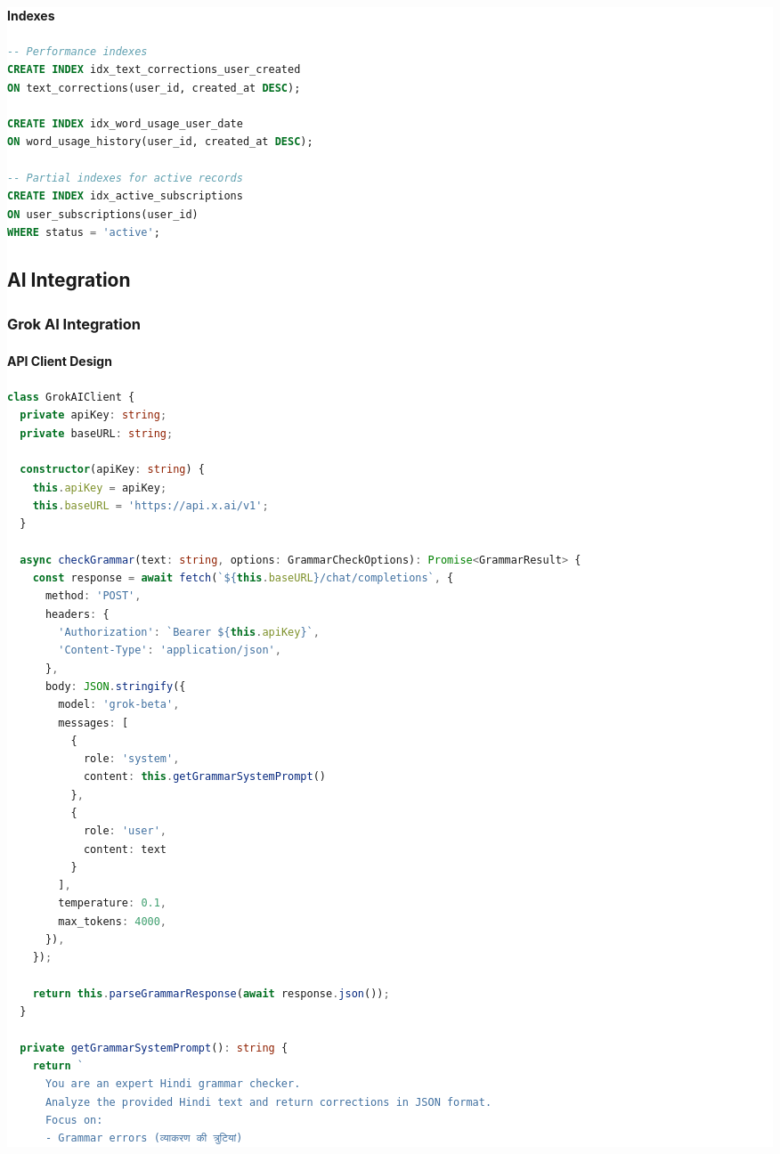 #### Indexes
```sql
-- Performance indexes
CREATE INDEX idx_text_corrections_user_created 
ON text_corrections(user_id, created_at DESC);

CREATE INDEX idx_word_usage_user_date 
ON word_usage_history(user_id, created_at DESC);

-- Partial indexes for active records
CREATE INDEX idx_active_subscriptions 
ON user_subscriptions(user_id) 
WHERE status = 'active';
```

## AI Integration

### Grok AI Integration

#### API Client Design
```typescript
class GrokAIClient {
  private apiKey: string;
  private baseURL: string;
  
  constructor(apiKey: string) {
    this.apiKey = apiKey;
    this.baseURL = 'https://api.x.ai/v1';
  }
  
  async checkGrammar(text: string, options: GrammarCheckOptions): Promise<GrammarResult> {
    const response = await fetch(`${this.baseURL}/chat/completions`, {
      method: 'POST',
      headers: {
        'Authorization': `Bearer ${this.apiKey}`,
        'Content-Type': 'application/json',
      },
      body: JSON.stringify({
        model: 'grok-beta',
        messages: [
          {
            role: 'system',
            content: this.getGrammarSystemPrompt()
          },
          {
            role: 'user',
            content: text
          }
        ],
        temperature: 0.1,
        max_tokens: 4000,
      }),
    });
    
    return this.parseGrammarResponse(await response.json());
  }
  
  private getGrammarSystemPrompt(): string {
    return `
      You are an expert Hindi grammar checker. 
      Analyze the provided Hindi text and return corrections in JSON format.
      Focus on:
      - Grammar errors (व्याकरण की त्रुटियां)
```